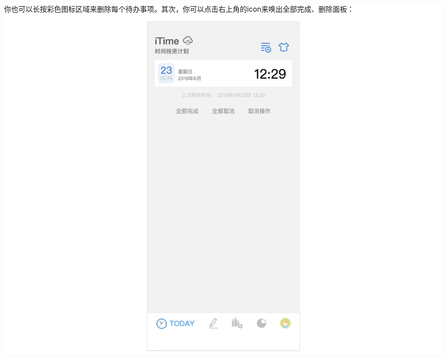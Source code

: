 你也可以长按彩色图标区域来删除每个待办事项。其次，你可以点击右上角的icon来唤出全部完成、删除面板：

<div style="text-align:center;"><img src="./doc/11.png" style="width:300px"/></div>

